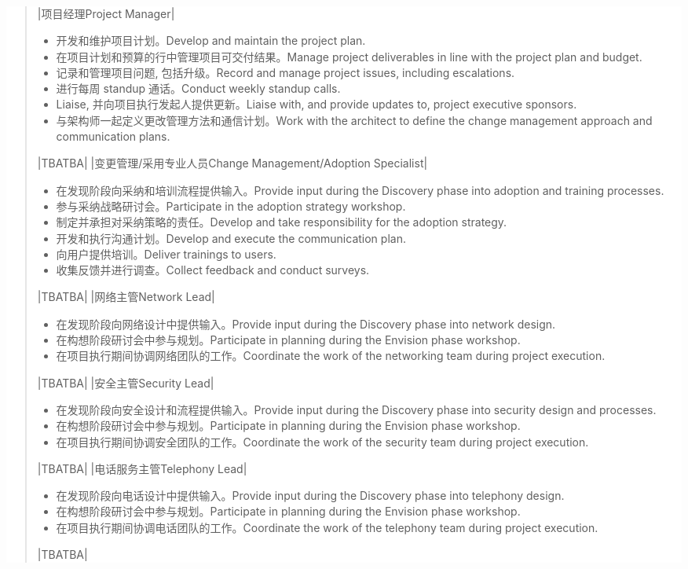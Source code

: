 > |<span data-ttu-id="3d2d0-214">项目经理</span><span class="sxs-lookup"><span data-stu-id="3d2d0-214">Project Manager</span></span>|<ul><li><span data-ttu-id="3d2d0-215">开发和维护项目计划。</span><span class="sxs-lookup"><span data-stu-id="3d2d0-215">Develop and maintain the project plan.</span></span></li><li><span data-ttu-id="3d2d0-216">在项目计划和预算的行中管理项目可交付结果。</span><span class="sxs-lookup"><span data-stu-id="3d2d0-216">Manage project deliverables in line with the project plan and budget.</span></span></li><li><span data-ttu-id="3d2d0-217">记录和管理项目问题, 包括升级。</span><span class="sxs-lookup"><span data-stu-id="3d2d0-217">Record and manage project issues, including escalations.</span></span></li><li><span data-ttu-id="3d2d0-218">进行每周 standup 通话。</span><span class="sxs-lookup"><span data-stu-id="3d2d0-218">Conduct weekly standup calls.</span></span></li><li><span data-ttu-id="3d2d0-219">Liaise, 并向项目执行发起人提供更新。</span><span class="sxs-lookup"><span data-stu-id="3d2d0-219">Liaise with, and provide updates to, project executive sponsors.</span></span></li><li><span data-ttu-id="3d2d0-220">与架构师一起定义更改管理方法和通信计划。</span><span class="sxs-lookup"><span data-stu-id="3d2d0-220">Work with the architect to define the change management approach and communication plans.</span></span></li></ul>|<span data-ttu-id="3d2d0-221">TBA</span><span class="sxs-lookup"><span data-stu-id="3d2d0-221">TBA</span></span>|
> |<span data-ttu-id="3d2d0-222">变更管理/采用专业人员</span><span class="sxs-lookup"><span data-stu-id="3d2d0-222">Change Management/Adoption Specialist</span></span>|<ul><li><span data-ttu-id="3d2d0-223">在发现阶段向采纳和培训流程提供输入。</span><span class="sxs-lookup"><span data-stu-id="3d2d0-223">Provide input during the Discovery phase into adoption and training processes.</span></span></li><li><span data-ttu-id="3d2d0-224">参与采纳战略研讨会。</span><span class="sxs-lookup"><span data-stu-id="3d2d0-224">Participate in the adoption strategy workshop.</span></span></li><li><span data-ttu-id="3d2d0-225">制定并承担对采纳策略的责任。</span><span class="sxs-lookup"><span data-stu-id="3d2d0-225">Develop and take responsibility for the adoption strategy.</span></span></li><li><span data-ttu-id="3d2d0-226">开发和执行沟通计划。</span><span class="sxs-lookup"><span data-stu-id="3d2d0-226">Develop and execute the communication plan.</span></span></li><li><span data-ttu-id="3d2d0-227">向用户提供培训。</span><span class="sxs-lookup"><span data-stu-id="3d2d0-227">Deliver trainings to users.</span></span></li><li><span data-ttu-id="3d2d0-228">收集反馈并进行调查。</span><span class="sxs-lookup"><span data-stu-id="3d2d0-228">Collect feedback and conduct surveys.</span></span></li></ul>|<span data-ttu-id="3d2d0-229">TBA</span><span class="sxs-lookup"><span data-stu-id="3d2d0-229">TBA</span></span>|
> |<span data-ttu-id="3d2d0-230">网络主管</span><span class="sxs-lookup"><span data-stu-id="3d2d0-230">Network Lead</span></span>|<ul><li><span data-ttu-id="3d2d0-231">在发现阶段向网络设计中提供输入。</span><span class="sxs-lookup"><span data-stu-id="3d2d0-231">Provide input during the Discovery phase into network design.</span></span></li><li><span data-ttu-id="3d2d0-232">在构想阶段研讨会中参与规划。</span><span class="sxs-lookup"><span data-stu-id="3d2d0-232">Participate in planning during the Envision phase workshop.</span></span></li><li><span data-ttu-id="3d2d0-233">在项目执行期间协调网络团队的工作。</span><span class="sxs-lookup"><span data-stu-id="3d2d0-233">Coordinate the work of the networking team during project execution.</span></span></li></ul>|<span data-ttu-id="3d2d0-234">TBA</span><span class="sxs-lookup"><span data-stu-id="3d2d0-234">TBA</span></span>|
> |<span data-ttu-id="3d2d0-235">安全主管</span><span class="sxs-lookup"><span data-stu-id="3d2d0-235">Security Lead</span></span>|<ul><li><span data-ttu-id="3d2d0-236">在发现阶段向安全设计和流程提供输入。</span><span class="sxs-lookup"><span data-stu-id="3d2d0-236">Provide input during the Discovery phase into security design and processes.</span></span></li><li><span data-ttu-id="3d2d0-237">在构想阶段研讨会中参与规划。</span><span class="sxs-lookup"><span data-stu-id="3d2d0-237">Participate in planning during the Envision phase workshop.</span></span></li><li><span data-ttu-id="3d2d0-238">在项目执行期间协调安全团队的工作。</span><span class="sxs-lookup"><span data-stu-id="3d2d0-238">Coordinate the work of the security team during project execution.</span></span></li></ul>|<span data-ttu-id="3d2d0-239">TBA</span><span class="sxs-lookup"><span data-stu-id="3d2d0-239">TBA</span></span>|
> |<span data-ttu-id="3d2d0-240">电话服务主管</span><span class="sxs-lookup"><span data-stu-id="3d2d0-240">Telephony Lead</span></span>|<ul><li><span data-ttu-id="3d2d0-241">在发现阶段向电话设计中提供输入。</span><span class="sxs-lookup"><span data-stu-id="3d2d0-241">Provide input during the Discovery phase into telephony design.</span></span></li><li><span data-ttu-id="3d2d0-242">在构想阶段研讨会中参与规划。</span><span class="sxs-lookup"><span data-stu-id="3d2d0-242">Participate in planning during the Envision phase workshop.</span></span></li><li><span data-ttu-id="3d2d0-243">在项目执行期间协调电话团队的工作。</span><span class="sxs-lookup"><span data-stu-id="3d2d0-243">Coordinate the work of the telephony team during project execution.</span></span></li></ul>|<span data-ttu-id="3d2d0-244">TBA</span><span class="sxs-lookup"><span data-stu-id="3d2d0-244">TBA</span></span>|